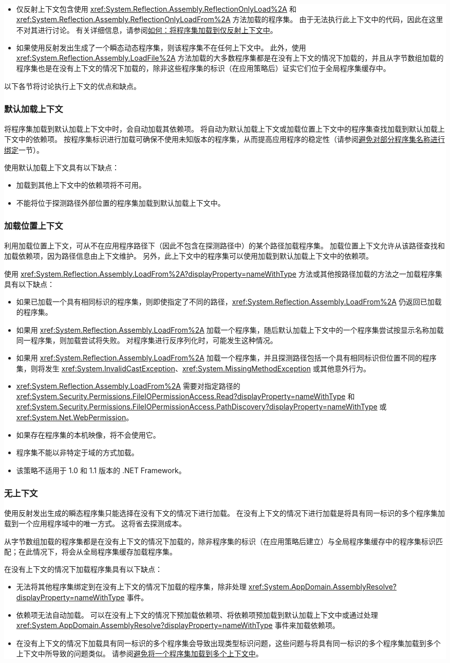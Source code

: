 - 仅反射上下文包含使用 <xref:System.Reflection.Assembly.ReflectionOnlyLoad%2A> 和 <xref:System.Reflection.Assembly.ReflectionOnlyLoadFrom%2A> 方法加载的程序集。 由于无法执行此上下文中的代码，因此在这里不对其进行讨论。 有关详细信息，请参阅[如何：将程序集加载到仅反射上下文中](../reflection-and-codedom/how-to-load-assemblies-into-the-reflection-only-context.md)。  
  
- 如果使用反射发出生成了一个瞬态动态程序集，则该程序集不在任何上下文中。 此外，使用 <xref:System.Reflection.Assembly.LoadFile%2A> 方法加载的大多数程序集都是在没有上下文的情况下加载的，并且从字节数组加载的程序集也是在没有上下文的情况下加载的，除非这些程序集的标识（在应用策略后）证实它们位于全局程序集缓存中。  
  
 以下各节将讨论执行上下文的优点和缺点。  
  
### <a name="default-load-context"></a>默认加载上下文  
 将程序集加载到默认加载上下文中时，会自动加载其依赖项。 将自动为默认加载上下文或加载位置上下文中的程序集查找加载到默认加载上下文中的依赖项。 按程序集标识进行加载可确保不使用未知版本的程序集，从而提高应用程序的稳定性（请参阅[避免对部分程序集名称进行绑定](#avoid_partial_names)一节）。  
  
 使用默认加载上下文具有以下缺点：  
  
- 加载到其他上下文中的依赖项将不可用。  
  
- 不能将位于探测路径外部位置的程序集加载到默认加载上下文中。  
  
### <a name="load-from-context"></a>加载位置上下文  
 利用加载位置上下文，可从不在应用程序路径下（因此不包含在探测路径中）的某个路径加载程序集。 加载位置上下文允许从该路径查找和加载依赖项，因为路径信息由上下文维护。 另外，此上下文中的程序集可以使用加载到默认加载上下文中的依赖项。  
  
 使用 <xref:System.Reflection.Assembly.LoadFrom%2A?displayProperty=nameWithType> 方法或其他按路径加载的方法之一加载程序集具有以下缺点：  
  
- 如果已加载一个具有相同标识的程序集，则即使指定了不同的路径，<xref:System.Reflection.Assembly.LoadFrom%2A> 仍返回已加载的程序集。  
  
- 如果用 <xref:System.Reflection.Assembly.LoadFrom%2A> 加载一个程序集，随后默认加载上下文中的一个程序集尝试按显示名称加载同一程序集，则加载尝试将失败。 对程序集进行反序列化时，可能发生这种情况。  
  
- 如果用 <xref:System.Reflection.Assembly.LoadFrom%2A> 加载一个程序集，并且探测路径包括一个具有相同标识但位置不同的程序集，则将发生 <xref:System.InvalidCastException>、<xref:System.MissingMethodException> 或其他意外行为。  
  
- <xref:System.Reflection.Assembly.LoadFrom%2A> 需要对指定路径的 <xref:System.Security.Permissions.FileIOPermissionAccess.Read?displayProperty=nameWithType> 和 <xref:System.Security.Permissions.FileIOPermissionAccess.PathDiscovery?displayProperty=nameWithType> 或 <xref:System.Net.WebPermission>。  
  
- 如果存在程序集的本机映像，将不会使用它。  
  
- 程序集不能以非特定于域的方式加载。  
  
- 该策略不适用于 1.0 和 1.1 版本的 .NET Framework。  
  
### <a name="no-context"></a>无上下文  
 使用反射发出生成的瞬态程序集只能选择在没有下文的情况下进行加载。 在没有上下文的情况下进行加载是将具有同一标识的多个程序集加载到一个应用程序域中的唯一方式。 这将省去探测成本。  
  
 从字节数组加载的程序集都是在没有上下文的情况下加载的，除非程序集的标识（在应用策略后建立）与全局程序集缓存中的程序集标识匹配；在此情况下，将会从全局程序集缓存加载程序集。  
  
 在没有上下文的情况下加载程序集具有以下缺点：  
  
- 无法将其他程序集绑定到在没有上下文的情况下加载的程序集，除非处理 <xref:System.AppDomain.AssemblyResolve?displayProperty=nameWithType> 事件。  
  
- 依赖项无法自动加载。 可以在没有上下文的情况下预加载依赖项、将依赖项预加载到默认加载上下文中或通过处理 <xref:System.AppDomain.AssemblyResolve?displayProperty=nameWithType> 事件来加载依赖项。  
  
- 在没有上下文的情况下加载具有同一标识的多个程序集会导致出现类型标识问题，这些问题与将具有同一标识的多个程序集加载到多个上下文中所导致的问题类似。 请参阅[避免将一个程序集加载到多个上下文中](#avoid_loading_into_multiple_contexts)。  
  